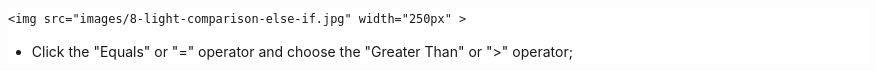     <img src="images/8-light-comparison-else-if.jpg" width="250px" >
</p>

- Click the "Equals" or "=" operator and choose the "Greater Than" or ">" operator;

<p align="center">